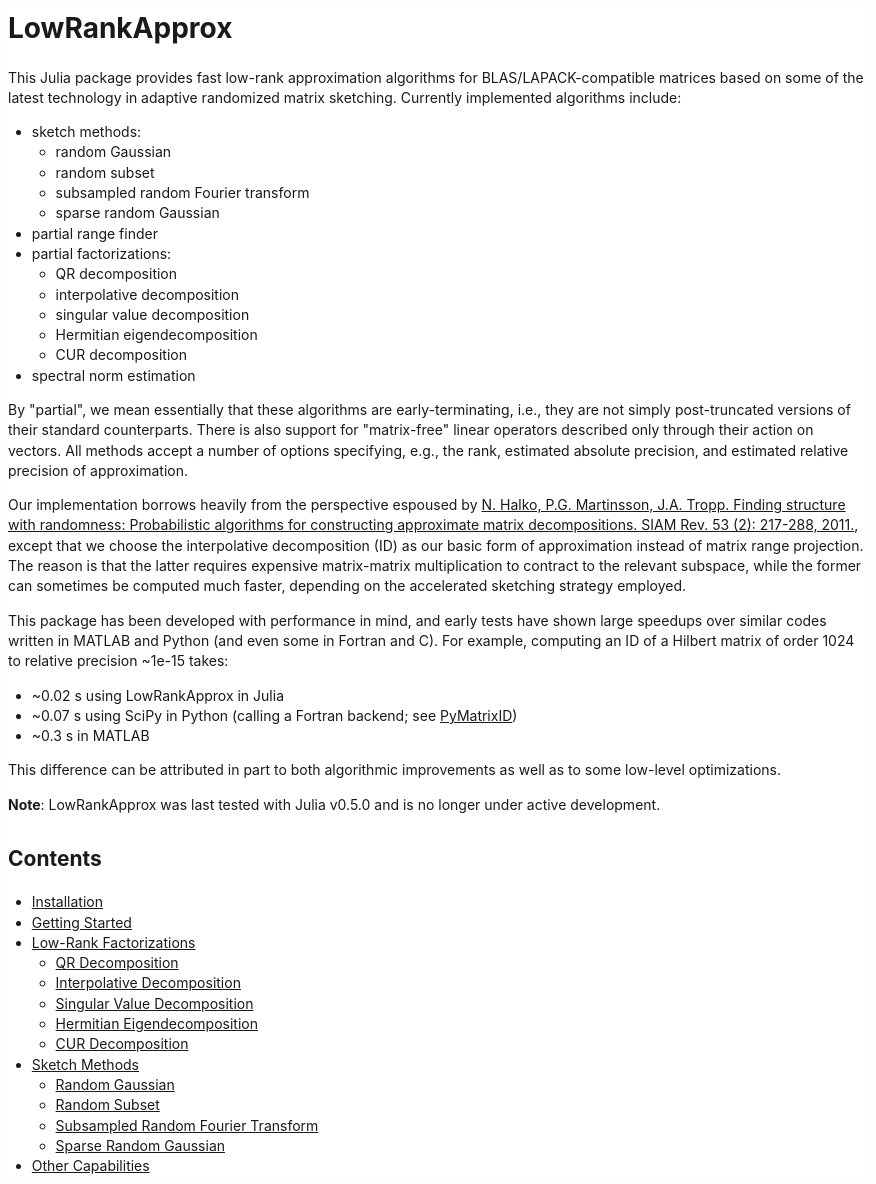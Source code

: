 # LowRankApprox

This Julia package provides fast low-rank approximation algorithms for BLAS/LAPACK-compatible matrices based on some of the latest technology in adaptive randomized matrix sketching. Currently implemented algorithms include:

- sketch methods:
  - random Gaussian
  - random subset
  - subsampled random Fourier transform
  - sparse random Gaussian
- partial range finder
- partial factorizations:
  - QR decomposition
  - interpolative decomposition
  - singular value decomposition
  - Hermitian eigendecomposition
  - CUR decomposition
- spectral norm estimation

By "partial", we mean essentially that these algorithms are early-terminating, i.e., they are not simply post-truncated versions of their standard counterparts. There is also support for "matrix-free" linear operators described only through their action on vectors. All methods accept a number of options specifying, e.g., the rank, estimated absolute precision, and estimated relative precision of approximation.

Our implementation borrows heavily from the perspective espoused by [N. Halko, P.G. Martinsson, J.A. Tropp. Finding structure with randomness: Probabilistic algorithms for constructing approximate matrix decompositions. SIAM Rev. 53 (2): 217-288, 2011.](http://dx.doi.org/10.1137/090771806), except that we choose the interpolative decomposition (ID) as our basic form of approximation instead of matrix range projection. The reason is that the latter requires expensive matrix-matrix multiplication to contract to the relevant subspace, while the former can sometimes be computed much faster, depending on the accelerated sketching strategy employed.

This package has been developed with performance in mind, and early tests have shown large speedups over similar codes written in MATLAB and Python (and even some in Fortran and C). For example, computing an ID of a Hilbert matrix of order 1024 to relative precision ~1e-15 takes:

- ~0.02 s using LowRankApprox in Julia
- ~0.07 s using SciPy in Python (calling a Fortran backend; see [PyMatrixID](http://klho.github.io/PyMatrixID))
- ~0.3 s in MATLAB

This difference can be attributed in part to both algorithmic improvements as well as to some low-level optimizations.

**Note**: LowRankApprox was last tested with Julia v0.5.0 and is no longer under active development.

## Contents

- [Installation](#installation)
- [Getting Started](#getting-started)
- [Low-Rank Factorizations](#low-rank-factorizations)
  - [QR Decomposition](#qr-decomposition)
  - [Interpolative Decomposition](#interpolative-decomposition-id)
  - [Singular Value Decomposition](#singular-value-decomposition-svd)
  - [Hermitian Eigendecomposition](#hermitian-eigendecomposition)
  - [CUR Decomposition](#cur-decomposition)
- [Sketch Methods](#sketch-methods)
  - [Random Gaussian](#random-gaussian)
  - [Random Subset](#random-subset)
  - [Subsampled Random Fourier Transform](#subsampled-random-fourier-transform-srft)
  - [Sparse Random Gaussian](#sparse-random-gaussian)
- [Other Capabilities](#other-capabilities)